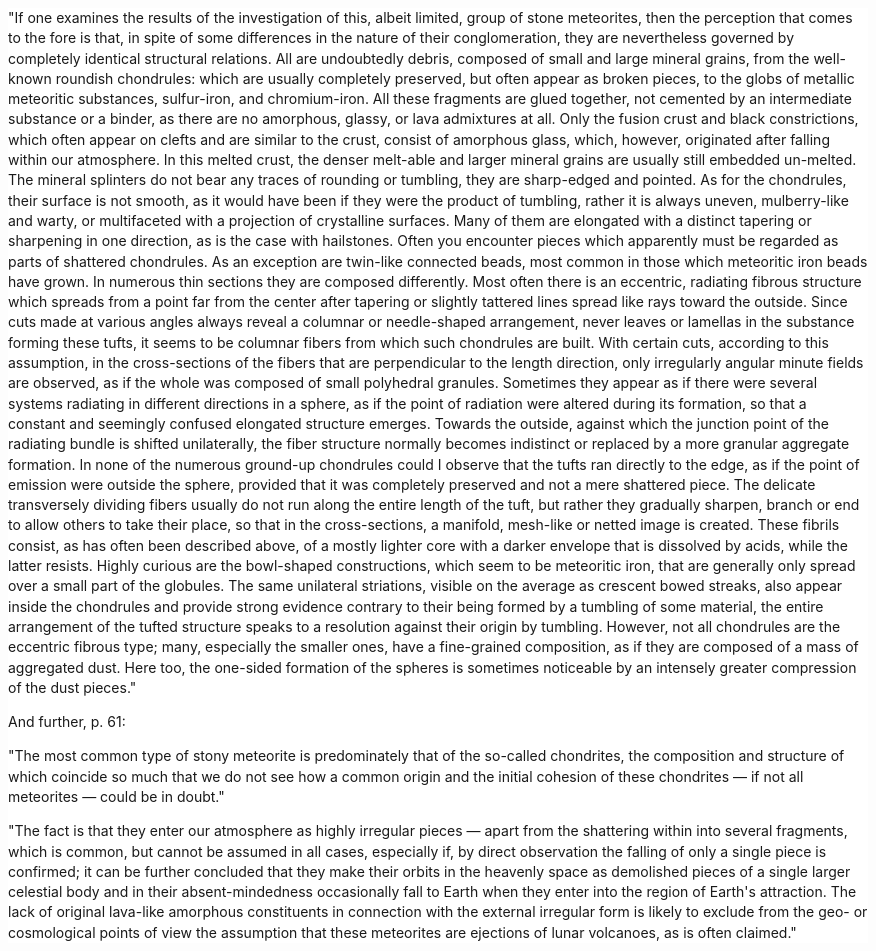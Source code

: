 "If one examines the results of the investigation of this, albeit limited, group of stone meteorites, then the perception that comes to the fore is that, in spite of some differences in the nature of their conglomeration, they are nevertheless governed by completely identical structural relations. All are undoubtedly debris, composed of small and large mineral grains, from the well-known roundish chondrules: which are usually completely preserved, but often appear as broken pieces, to the globs of metallic meteoritic substances, sulfur-iron, and chromium-iron. All these fragments are glued together, not cemented by an intermediate substance or a binder, as there are no amorphous, glassy, or lava admixtures at all. Only the fusion crust and black constrictions, which often appear on clefts and are similar to the crust, consist of amorphous glass, which, however, originated after falling within our atmosphere. In this melted crust, the denser melt-able and larger mineral grains are usually still embedded un-melted. The mineral splinters do not bear any traces of rounding or tumbling, they are sharp-edged and pointed. As for the chondrules, their surface is not smooth, as it would have been if they were the product of tumbling, rather it is always uneven, mulberry-like and warty, or multifaceted with a projection of crystalline surfaces. Many of them are elongated with a distinct tapering or sharpening in one direction, as is the case with hailstones. Often you encounter pieces which apparently must be regarded as parts of shattered chondrules. As an exception are twin-like connected beads, most common in those which meteoritic iron beads have grown. In numerous thin sections they are composed differently. Most often there is an eccentric, radiating fibrous structure which spreads from a point far from the center after tapering or slightly tattered lines spread like rays toward the outside. Since cuts made at various angles always reveal a columnar or needle-shaped arrangement, never leaves or lamellas in the substance forming these tufts, it seems to be columnar fibers from which such chondrules are built. With certain cuts, according to this assumption, in the cross-sections of the fibers that are perpendicular to the length direction, only irregularly angular minute fields are observed, as if the whole was composed of small polyhedral granules. Sometimes they appear as if there were several systems radiating in different directions in a sphere, as if the point of radiation were altered during its formation, so that a constant and seemingly confused elongated structure emerges. Towards the outside, against which the junction point of the radiating bundle is shifted unilaterally, the fiber structure normally becomes indistinct or replaced by a more granular aggregate formation. In none of the numerous ground-up chondrules could I observe that the tufts ran directly to the edge, as if the point of emission were outside the sphere, provided that it was completely preserved and not a mere shattered piece. The delicate transversely dividing fibers usually do not run along the entire length of the tuft, but rather they gradually sharpen, branch or end to allow others to take their place, so that in the cross-sections, a manifold, mesh-like or netted image is created. These fibrils consist, as has often been described above, of a mostly lighter core with a darker envelope that is dissolved by acids, while the latter resists. Highly curious are the bowl-shaped constructions, which seem to be meteoritic iron, that are generally only spread over a small part of the globules. The same unilateral striations, visible on the average as crescent bowed streaks, also appear inside the chondrules and provide strong evidence contrary to their being formed by a tumbling of some material, the entire arrangement of the tufted structure speaks to a resolution against their origin by tumbling. However, not all chondrules are the eccentric fibrous type; many, especially the smaller ones, have a fine-grained composition, as if they are composed of a mass of aggregated dust. Here too, the one-sided formation of the spheres is sometimes noticeable by an intensely greater compression of the dust pieces."

And further, p. 61:

"The most common type of stony meteorite is predominately that of the so-called chondrites, the composition and structure of which coincide so much that we do not see how a common origin and the initial cohesion of these chondrites — if not all meteorites — could be in doubt."

"The fact is that they enter our atmosphere as highly irregular pieces — apart from the shattering within into several fragments, which is common, but cannot be assumed in all cases, especially if, by direct observation the falling of only a single piece is confirmed; it can be further concluded that they make their orbits in the heavenly space as demolished pieces of a single larger celestial body and in their absent-mindedness occasionally fall to Earth when they enter into the region of Earth's attraction. The lack of original lava-like amorphous constituents in connection with the external irregular form is likely to exclude from the geo- or cosmological points of view the assumption that these meteorites are ejections of lunar volcanoes, as is often claimed."
